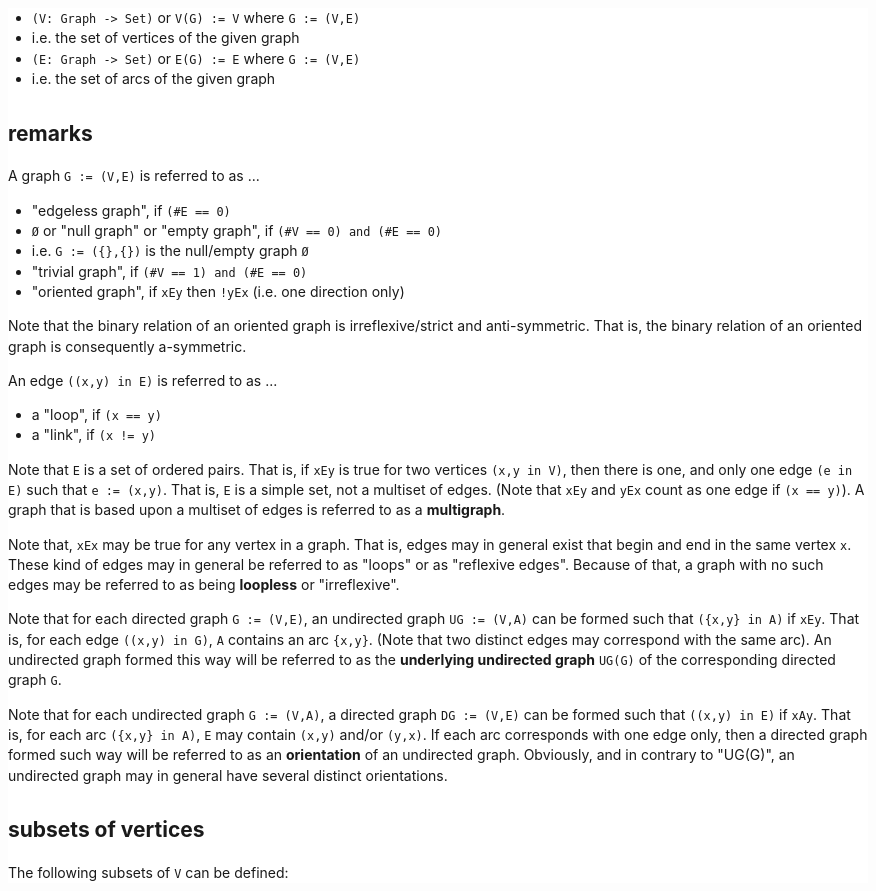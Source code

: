 * `(V: Graph -> Set)` or `V(G) := V` where `G := (V,E)`
* i.e. the set of vertices of the given graph
* `(E: Graph -> Set)` or `E(G) := E` where `G := (V,E)`
* i.e. the set of arcs of the given graph


## remarks

A graph `G := (V,E)` is referred to as ...

* "edgeless graph", if `(#E == 0)`
* `Ø` or "null graph" or "empty graph", if `(#V == 0) and (#E == 0)`
* i.e. `G := ({},{})` is the null/empty graph `Ø`
* "trivial graph", if `(#V == 1) and (#E == 0)`
* "oriented graph", if `xEy` then `!yEx` (i.e. one direction only)

Note that the binary relation of an oriented graph is irreflexive/strict
and anti-symmetric. That is, the binary relation of an oriented graph is
consequently a-symmetric.

An edge `((x,y) in E)` is referred to as ...

* a "loop", if `(x == y)`
* a "link", if `(x != y)`

Note that `E` is a set of ordered pairs. That is, if `xEy` is true for two
vertices `(x,y in V)`, then there is one, and only one edge `(e in E)` such
that `e := (x,y)`. That is, `E` is a simple set, not a multiset of edges.
(Note that `xEy` and `yEx` count as one edge if `(x == y)`). A graph that
is based upon a multiset of edges is referred to as a **multigraph**.

Note that, `xEx` may be true for any vertex in a graph. That is, edges may in
general exist that begin and end in the same vertex `x`. These kind of edges
may in general be referred to as "loops" or as "reflexive edges". Because of
that, a graph with no such edges may be referred to as being **loopless** or
"irreflexive".

Note that for each directed graph `G := (V,E)`, an undirected graph
`UG := (V,A)` can be formed such that `({x,y} in A)` if `xEy`. That is, for
each edge `((x,y) in G)`, `A` contains an arc `{x,y}`. (Note that two distinct
edges may correspond with the same arc). An undirected graph formed this way
will be referred to as the **underlying undirected graph** `UG(G)` of the
corresponding directed graph `G`.

Note that for each undirected graph `G := (V,A)`, a directed graph `DG := (V,E)`
can be formed such that `((x,y) in E)` if `xAy`. That is, for each arc
`({x,y} in A)`, `E` may contain `(x,y)` and/or `(y,x)`. If each arc corresponds
with one edge only, then a directed graph formed such way will be referred to
as an **orientation** of an undirected graph. Obviously, and in contrary to
"UG(G)", an undirected graph may in general have several distinct orientations.


## subsets of vertices

The following subsets of `V` can be defined:
